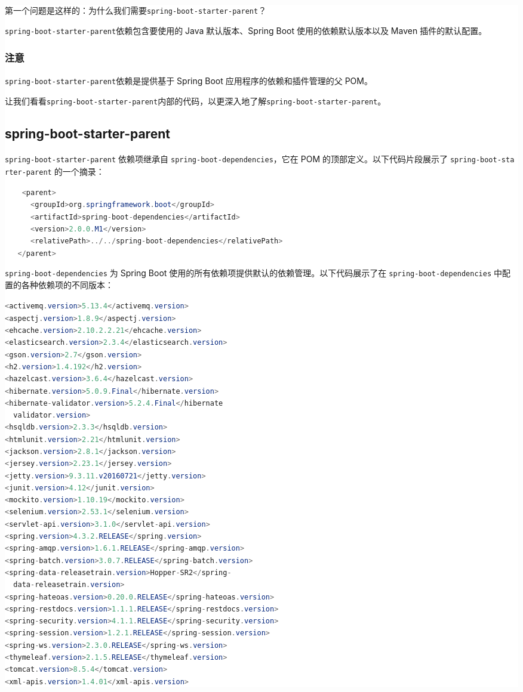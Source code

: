 第一个问题是这样的：为什么我们需要`spring-boot-starter-parent`？

`spring-boot-starter-parent`依赖包含要使用的 Java 默认版本、Spring Boot 使用的依赖默认版本以及 Maven 插件的默认配置。

### 注意

`spring-boot-starter-parent`依赖是提供基于 Spring Boot 应用程序的依赖和插件管理的父 POM。

让我们看看`spring-boot-starter-parent`内部的代码，以更深入地了解`spring-boot-starter-parent`。

## spring-boot-starter-parent

`spring-boot-starter-parent` 依赖项继承自 `spring-boot-dependencies`，它在 POM 的顶部定义。以下代码片段展示了 `spring-boot-starter-parent` 的一个摘录：

```java
    <parent>
      <groupId>org.springframework.boot</groupId>
      <artifactId>spring-boot-dependencies</artifactId>
      <version>2.0.0.M1</version>
      <relativePath>../../spring-boot-dependencies</relativePath>
   </parent>
```

`spring-boot-dependencies` 为 Spring Boot 使用的所有依赖项提供默认的依赖管理。以下代码展示了在 `spring-boot-dependencies` 中配置的各种依赖项的不同版本：

```java
<activemq.version>5.13.4</activemq.version>
<aspectj.version>1.8.9</aspectj.version>
<ehcache.version>2.10.2.2.21</ehcache.version>
<elasticsearch.version>2.3.4</elasticsearch.version>
<gson.version>2.7</gson.version>
<h2.version>1.4.192</h2.version>
<hazelcast.version>3.6.4</hazelcast.version>
<hibernate.version>5.0.9.Final</hibernate.version>
<hibernate-validator.version>5.2.4.Final</hibernate
  validator.version>
<hsqldb.version>2.3.3</hsqldb.version>
<htmlunit.version>2.21</htmlunit.version>
<jackson.version>2.8.1</jackson.version>
<jersey.version>2.23.1</jersey.version>
<jetty.version>9.3.11.v20160721</jetty.version>
<junit.version>4.12</junit.version>
<mockito.version>1.10.19</mockito.version>
<selenium.version>2.53.1</selenium.version>
<servlet-api.version>3.1.0</servlet-api.version>
<spring.version>4.3.2.RELEASE</spring.version>
<spring-amqp.version>1.6.1.RELEASE</spring-amqp.version>
<spring-batch.version>3.0.7.RELEASE</spring-batch.version>
<spring-data-releasetrain.version>Hopper-SR2</spring-
  data-releasetrain.version>
<spring-hateoas.version>0.20.0.RELEASE</spring-hateoas.version>
<spring-restdocs.version>1.1.1.RELEASE</spring-restdocs.version>
<spring-security.version>4.1.1.RELEASE</spring-security.version>
<spring-session.version>1.2.1.RELEASE</spring-session.version>
<spring-ws.version>2.3.0.RELEASE</spring-ws.version>
<thymeleaf.version>2.1.5.RELEASE</thymeleaf.version>
<tomcat.version>8.5.4</tomcat.version>
<xml-apis.version>1.4.01</xml-apis.version>
```
